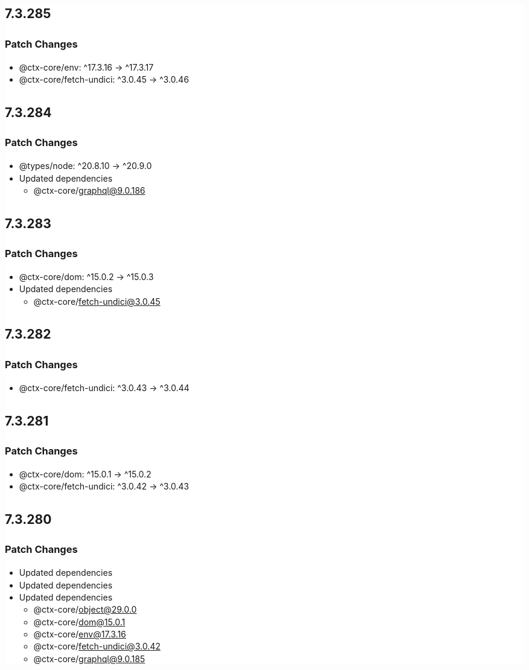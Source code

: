 ## 7.3.285

### Patch Changes

- @ctx-core/env: ^17.3.16 -> ^17.3.17
- @ctx-core/fetch-undici: ^3.0.45 -> ^3.0.46

## 7.3.284

### Patch Changes

- @types/node: ^20.8.10 -> ^20.9.0
- Updated dependencies
  - @ctx-core/graphql@9.0.186

## 7.3.283

### Patch Changes

- @ctx-core/dom: ^15.0.2 -> ^15.0.3
- Updated dependencies
  - @ctx-core/fetch-undici@3.0.45

## 7.3.282

### Patch Changes

- @ctx-core/fetch-undici: ^3.0.43 -> ^3.0.44

## 7.3.281

### Patch Changes

- @ctx-core/dom: ^15.0.1 -> ^15.0.2
- @ctx-core/fetch-undici: ^3.0.42 -> ^3.0.43

## 7.3.280

### Patch Changes

- Updated dependencies
- Updated dependencies
- Updated dependencies
  - @ctx-core/object@29.0.0
  - @ctx-core/dom@15.0.1
  - @ctx-core/env@17.3.16
  - @ctx-core/fetch-undici@3.0.42
  - @ctx-core/graphql@9.0.185

